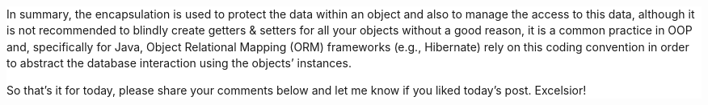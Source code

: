 In summary, the encapsulation is used to protect the data within an object and also to  manage the access to this data, although it is not recommended to blindly create getters & setters for all your objects without a good reason, it is a common practice in OOP and, specifically for Java, Object Relational Mapping (ORM) frameworks (e.g., Hibernate) rely on this coding convention in order to abstract the database interaction using the objects’ instances.

So that’s it for today, please share your comments below and let me know if you liked today’s post. Excelsior!
